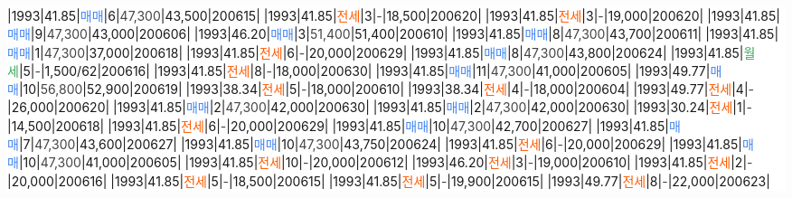 |1993|41.85|<span style="color:#4285f3">매매</span>|6|<span style="color:#444444">47,300</span>|43,500|200615|
|1993|41.85|<span style="color:#ff5a00">전세</span>|3|<span style="color:#444444">-</span>|18,500|200620|
|1993|41.85|<span style="color:#ff5a00">전세</span>|3|<span style="color:#444444">-</span>|19,000|200620|
|1993|41.85|<span style="color:#4285f3">매매</span>|9|<span style="color:#444444">47,300</span>|43,000|200606|
|1993|46.20|<span style="color:#4285f3">매매</span>|3|<span style="color:#444444">51,400</span>|51,400|200610|
|1993|41.85|<span style="color:#4285f3">매매</span>|8|<span style="color:#444444">47,300</span>|43,700|200611|
|1993|41.85|<span style="color:#4285f3">매매</span>|1|<span style="color:#444444">47,300</span>|37,000|200618|
|1993|41.85|<span style="color:#ff5a00">전세</span>|6|<span style="color:#444444">-</span>|20,000|200629|
|1993|41.85|<span style="color:#4285f3">매매</span>|8|<span style="color:#444444">47,300</span>|43,800|200624|
|1993|41.85|<span style="color:#34a853">월세</span>|5|<span style="color:#444444">-</span>|1,500/62|200616|
|1993|41.85|<span style="color:#ff5a00">전세</span>|8|<span style="color:#444444">-</span>|18,000|200630|
|1993|41.85|<span style="color:#4285f3">매매</span>|11|<span style="color:#444444">47,300</span>|41,000|200605|
|1993|49.77|<span style="color:#4285f3">매매</span>|10|<span style="color:#444444">56,800</span>|52,900|200619|
|1993|38.34|<span style="color:#ff5a00">전세</span>|5|<span style="color:#444444">-</span>|18,000|200610|
|1993|38.34|<span style="color:#ff5a00">전세</span>|4|<span style="color:#444444">-</span>|18,000|200604|
|1993|49.77|<span style="color:#ff5a00">전세</span>|4|<span style="color:#444444">-</span>|26,000|200620|
|1993|41.85|<span style="color:#4285f3">매매</span>|2|<span style="color:#444444">47,300</span>|42,000|200630|
|1993|41.85|<span style="color:#4285f3">매매</span>|2|<span style="color:#444444">47,300</span>|42,000|200630|
|1993|30.24|<span style="color:#ff5a00">전세</span>|1|<span style="color:#444444">-</span>|14,500|200618|
|1993|41.85|<span style="color:#ff5a00">전세</span>|6|<span style="color:#444444">-</span>|20,000|200629|
|1993|41.85|<span style="color:#4285f3">매매</span>|10|<span style="color:#444444">47,300</span>|42,700|200627|
|1993|41.85|<span style="color:#4285f3">매매</span>|7|<span style="color:#444444">47,300</span>|43,600|200627|
|1993|41.85|<span style="color:#4285f3">매매</span>|10|<span style="color:#444444">47,300</span>|43,750|200624|
|1993|41.85|<span style="color:#ff5a00">전세</span>|6|<span style="color:#444444">-</span>|20,000|200629|
|1993|41.85|<span style="color:#4285f3">매매</span>|10|<span style="color:#444444">47,300</span>|41,000|200605|
|1993|41.85|<span style="color:#ff5a00">전세</span>|10|<span style="color:#444444">-</span>|20,000|200612|
|1993|46.20|<span style="color:#ff5a00">전세</span>|3|<span style="color:#444444">-</span>|19,000|200610|
|1993|41.85|<span style="color:#ff5a00">전세</span>|2|<span style="color:#444444">-</span>|20,000|200616|
|1993|41.85|<span style="color:#ff5a00">전세</span>|5|<span style="color:#444444">-</span>|18,500|200615|
|1993|41.85|<span style="color:#ff5a00">전세</span>|5|<span style="color:#444444">-</span>|19,900|200615|
|1993|49.77|<span style="color:#ff5a00">전세</span>|8|<span style="color:#444444">-</span>|22,000|200623|

